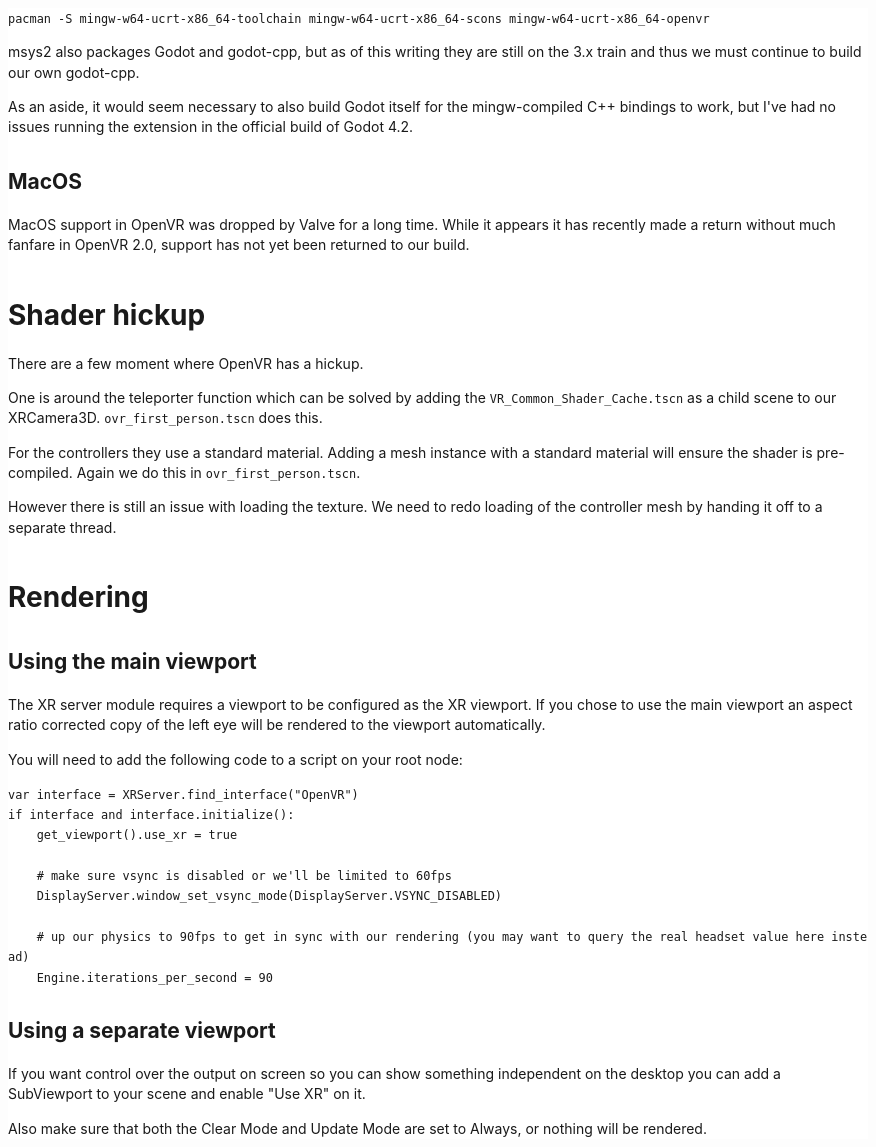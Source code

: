 	pacman -S mingw-w64-ucrt-x86_64-toolchain mingw-w64-ucrt-x86_64-scons mingw-w64-ucrt-x86_64-openvr

msys2 also packages Godot and godot-cpp, but as of this writing they are still on the 3.x train and thus we must continue to build our own godot-cpp.

As an aside, it would seem necessary to also build Godot itself for the mingw-compiled C++ bindings to work, but I've had no issues running the extension in the official build of Godot 4.2.

## MacOS
MacOS support in OpenVR was dropped by Valve for a long time. While it appears it has recently made a return without much fanfare in OpenVR 2.0, support has not yet been returned to our build.

# Shader hickup
There are a few moment where OpenVR has a hickup.

One is around the teleporter function which can be solved by adding the `VR_Common_Shader_Cache.tscn` as a child scene to our XRCamera3D. `ovr_first_person.tscn` does this.

For the controllers they use a standard material. Adding a mesh instance with a standard material will ensure the shader is pre-compiled. Again we do this in `ovr_first_person.tscn`.

However there is still an issue with loading the texture. We need to redo loading of the controller mesh by handing it off to a separate thread.

# Rendering

## Using the main viewport
The XR server module requires a viewport to be configured as the XR viewport. If you chose to use the main viewport an aspect ratio corrected copy of the left eye will be rendered to the viewport automatically.

You will need to add the following code to a script on your root node:

```
var interface = XRServer.find_interface("OpenVR")
if interface and interface.initialize():
	get_viewport().use_xr = true

	# make sure vsync is disabled or we'll be limited to 60fps
	DisplayServer.window_set_vsync_mode(DisplayServer.VSYNC_DISABLED)

	# up our physics to 90fps to get in sync with our rendering (you may want to query the real headset value here instead)
	Engine.iterations_per_second = 90
```

## Using a separate viewport
If you want control over the output on screen so you can show something independent on the desktop you can add a SubViewport to your scene and enable "Use XR" on it.

Also make sure that both the Clear Mode and Update Mode are set to Always, or nothing will be rendered.
